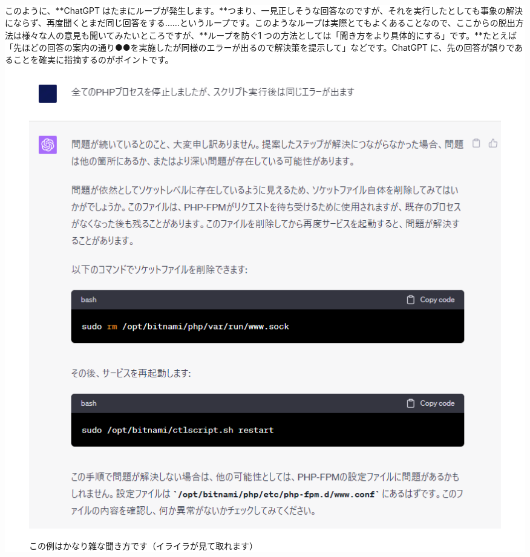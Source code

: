 このように、**ChatGPT はたまにループが発生します。**つまり、一見正しそうな回答なのですが、それを実行したとしても事象の解決にならず、再度聞くとまだ同じ回答をする……というループです。このようなループは実際とてもよくあることなので、ここからの脱出方法は様々な人の意見も聞いてみたいところですが、**ループを防ぐ1 つの方法としては「聞き方をより具体的にする」です。**たとえば「先ほどの回答の案内の通り●●を実施したが同様のエラーが出るので解決策を提示して」などです。ChatGPT に、先の回答が誤りであることを確実に指摘するのがポイントです。

<figure>

![](images/image-16.png)

<figcaption>

この例はかなり雑な聞き方です（イライラが見て取れます）

</figcaption>

</figure>
